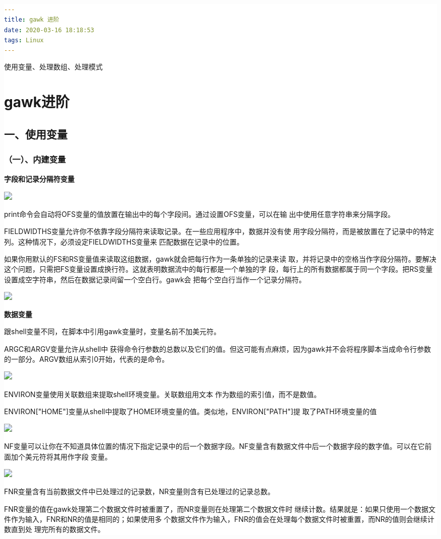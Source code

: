 ```yaml
---
title: gawk 进阶
date: 2020-03-16 18:18:53
tags: Linux
---
```


使用变量、处理数组、处理模式



# gawk进阶

## 一、使用变量

### （一）、内建变量

**字段和记录分隔符变量**

<img src="https://blog-image-host.oss-cn-shanghai.aliyuncs.com/gyqblog/g1.1.JPG"/>

print命令会自动将OFS变量的值放置在输出中的每个字段间。通过设置OFS变量，可以在输 出中使用任意字符串来分隔字段。

FIELDWIDTHS变量允许你不依靠字段分隔符来读取记录。在一些应用程序中，数据并没有使 用字段分隔符，而是被放置在了记录中的特定列。这种情况下，必须设定FIELDWIDTHS变量来 匹配数据在记录中的位置。

如果你用默认的FS和RS变量值来读取这组数据，gawk就会把每行作为一条单独的记录来读 取，并将记录中的空格当作字段分隔符。要解决这个问题，只需把FS变量设置成换行符。这就表明数据流中的每行都是一个单独的字 段，每行上的所有数据都属于同一个字段。把RS变量设置成空字符串，然后在数据记录间留一个空白行。gawk会 把每个空白行当作一个记录分隔符。 

<img src="https://blog-image-host.oss-cn-shanghai.aliyuncs.com/gyqblog/g1.2.JPG"/>


**数据变量**

跟shell变量不同，在脚本中引用gawk变量时，变量名前不加美元符。 

ARGC和ARGV变量允许从shell中 获得命令行参数的总数以及它们的值。但这可能有点麻烦，因为gawk并不会将程序脚本当成命令行参数的一部分。ARGV数组从索引0开始，代表的是命令。

<img src="https://blog-image-host.oss-cn-shanghai.aliyuncs.com/gyqblog/g1.21.JPG"/>

ENVIRON变量使用关联数组来提取shell环境变量。关联数组用文本 作为数组的索引值，而不是数值。

ENVIRON["HOME"]变量从shell中提取了HOME环境变量的值。类似地，ENVIRON["PATH"]提 取了PATH环境变量的值

<img src="https://blog-image-host.oss-cn-shanghai.aliyuncs.com/gyqblog/g1.22.JPG"/>


NF变量可以让你在不知道具体位置的情况下指定记录中的后一个数据字段。NF变量含有数据文件中后一个数据字段的数字值。可以在它前面加个美元符将其用作字段 变量。 

<img src="https://blog-image-host.oss-cn-shanghai.aliyuncs.com/gyqblog/g1.23.JPG"/>


FNR变量含有当前数据文件中已处理过的记录数，NR变量则含有已处理过的记录总数。

FNR变量的值在gawk处理第二个数据文件时被重置了，而NR变量则在处理第二个数据文件时 继续计数。结果就是：如果只使用一个数据文件作为输入，FNR和NR的值是相同的；如果使用多 个数据文件作为输入，FNR的值会在处理每个数据文件时被重置，而NR的值则会继续计数直到处 理完所有的数据文件。 
